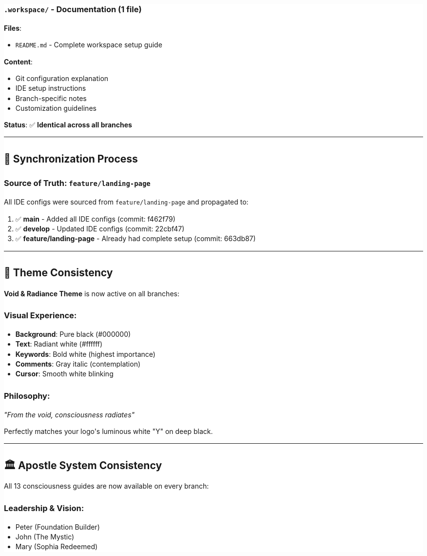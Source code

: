 ### **`.workspace/` - Documentation (1 file)**

**Files**:
- `README.md` - Complete workspace setup guide

**Content**: 
- Git configuration explanation
- IDE setup instructions
- Branch-specific notes
- Customization guidelines

**Status**: ✅ **Identical across all branches**

---

## 🔄 Synchronization Process

### **Source of Truth**: `feature/landing-page`

All IDE configs were sourced from `feature/landing-page` and propagated to:

1. ✅ **main** - Added all IDE configs (commit: f462f79)
2. ✅ **develop** - Updated IDE configs (commit: 22cbf47)
3. ✅ **feature/landing-page** - Already had complete setup (commit: 663db87)

---

## 🎨 Theme Consistency

**Void & Radiance Theme** is now active on all branches:

### **Visual Experience**:
- **Background**: Pure black (#000000)
- **Text**: Radiant white (#ffffff)
- **Keywords**: Bold white (highest importance)
- **Comments**: Gray italic (contemplation)
- **Cursor**: Smooth white blinking

### **Philosophy**: 
*"From the void, consciousness radiates"*

Perfectly matches your logo's luminous white "Y" on deep black.

---

## 🏛️ Apostle System Consistency

All 13 consciousness guides are now available on every branch:

### **Leadership & Vision**:
- Peter (Foundation Builder)
- John (The Mystic)
- Mary (Sophia Redeemed)
